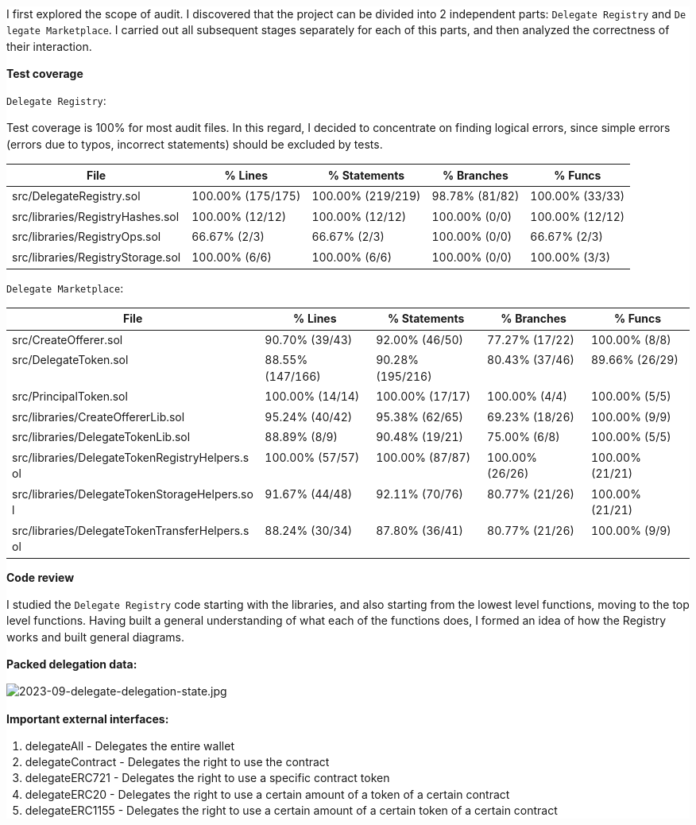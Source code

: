I first explored the scope of audit. I discovered that the project can be divided into 2 independent parts: `Delegate Registry` and `Delegate Marketplace`. I carried out all subsequent stages separately for each of this parts, and then analyzed the correctness of their interaction.

**Test coverage**

`Delegate Registry`:

Test coverage is 100% for most audit files. In this regard, I decided to concentrate on finding logical errors, since simple errors (errors due to typos, incorrect statements) should be excluded by tests.

| File                              | % Lines           | % Statements      | % Branches     | % Funcs         |
| --------------------------------- | ----------------- | ----------------- | -------------- | --------------- |
| src/DelegateRegistry.sol          | 100.00% (175/175) | 100.00% (219/219) | 98.78% (81/82) | 100.00% (33/33) |
| src/libraries/RegistryHashes.sol  | 100.00% (12/12)   | 100.00% (12/12)   | 100.00% (0/0)  | 100.00% (12/12) |
| src/libraries/RegistryOps.sol     | 66.67% (2/3)      | 66.67% (2/3)      | 100.00% (0/0)  | 66.67% (2/3)    |
| src/libraries/RegistryStorage.sol | 100.00% (6/6)     | 100.00% (6/6)     | 100.00% (0/0)  | 100.00% (3/3)   |

`Delegate Marketplace`:

| File                                             | % Lines          | % Statements      | % Branches       | % Funcs          |
|--------------------------------------------------|------------------|-------------------|------------------|------------------|
| src/CreateOfferer.sol                            | 90.70% (39/43)   | 92.00% (46/50)    | 77.27% (17/22)   | 100.00% (8/8)    |
| src/DelegateToken.sol                            | 88.55% (147/166) | 90.28% (195/216)  | 80.43% (37/46)   | 89.66% (26/29)   |
| src/PrincipalToken.sol                           | 100.00% (14/14)  | 100.00% (17/17)   | 100.00% (4/4)    | 100.00% (5/5)    |
| src/libraries/CreateOffererLib.sol               | 95.24% (40/42)   | 95.38% (62/65)    | 69.23% (18/26)   | 100.00% (9/9)    |
| src/libraries/DelegateTokenLib.sol               | 88.89% (8/9)     | 90.48% (19/21)    | 75.00% (6/8)     | 100.00% (5/5)    |
| src/libraries/DelegateTokenRegistryHelpers.sol   | 100.00% (57/57)  | 100.00% (87/87)   | 100.00% (26/26)  | 100.00% (21/21)  |
| src/libraries/DelegateTokenStorageHelpers.sol    | 91.67% (44/48)   | 92.11% (70/76)    | 80.77% (21/26)   | 100.00% (21/21)  |
| src/libraries/DelegateTokenTransferHelpers.sol   | 88.24% (30/34)   | 87.80% (36/41)    | 80.77% (21/26)   | 100.00% (9/9)    |

**Code review**

I studied the `Delegate Registry` code starting with the libraries, and also starting from the lowest level functions, moving to the top level functions. Having built a general understanding of what each of the functions does, I formed an idea of how the Registry works and built general diagrams.

**Packed delegation data:**

![2023-09-delegate-delegation-state.jpg](https://user-images.githubusercontent.com/50257230/267004960-285bf761-0dd8-47bf-b3c2-84971c8b0ab4.jpg)

**Important external interfaces:**

1. delegateAll - Delegates the entire wallet
2. delegateContract - Delegates the right to use the contract
3. delegateERC721 - Delegates the right to use a specific contract token
4. delegateERC20 - Delegates the right to use a certain amount of a token of a certain contract
5. delegateERC1155 - Delegates the right to use a certain amount of a certain token of a certain contract
